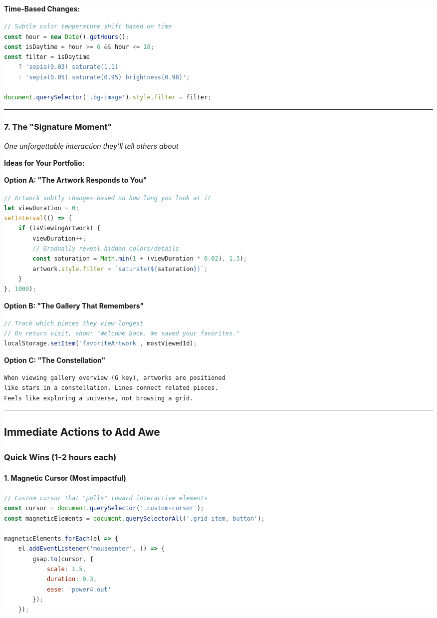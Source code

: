 **Time-Based Changes:**
```javascript
// Subtle color temperature shift based on time
const hour = new Date().getHours();
const isDaytime = hour >= 6 && hour <= 18;
const filter = isDaytime
    ? 'sepia(0.03) saturate(1.1)'
    : 'sepia(0.05) saturate(0.95) brightness(0.98)';

document.querySelector('.bg-image').style.filter = filter;
```

---

### 7. **The "Signature Moment"**
*One unforgettable interaction they'll tell others about*

**Ideas for Your Portfolio:**

**Option A: "The Artwork Responds to You"**
```javascript
// Artwork subtly changes based on how long you look at it
let viewDuration = 0;
setInterval(() => {
    if (isViewingArtwork) {
        viewDuration++;
        // Gradually reveal hidden colors/details
        const saturation = Math.min(1 + (viewDuration * 0.02), 1.3);
        artwork.style.filter = `saturate(${saturation})`;
    }
}, 1000);
```

**Option B: "The Gallery That Remembers"**
```javascript
// Track which pieces they view longest
// On return visit, show: "Welcome back. We saved your favorites."
localStorage.setItem('favoriteArtwork', mostViewedId);
```

**Option C: "The Constellation"**
```
When viewing gallery overview (G key), artworks are positioned
like stars in a constellation. Lines connect related pieces.
Feels like exploring a universe, not browsing a grid.
```

---

## Immediate Actions to Add Awe

### Quick Wins (1-2 hours each)

#### 1. **Magnetic Cursor** (Most impactful)
```javascript
// Custom cursor that "pulls" toward interactive elements
const cursor = document.querySelector('.custom-cursor');
const magneticElements = document.querySelectorAll('.grid-item, button');

magneticElements.forEach(el => {
    el.addEventListener('mouseenter', () => {
        gsap.to(cursor, {
            scale: 1.5,
            duration: 0.3,
            ease: 'power4.out'
        });
    });
```